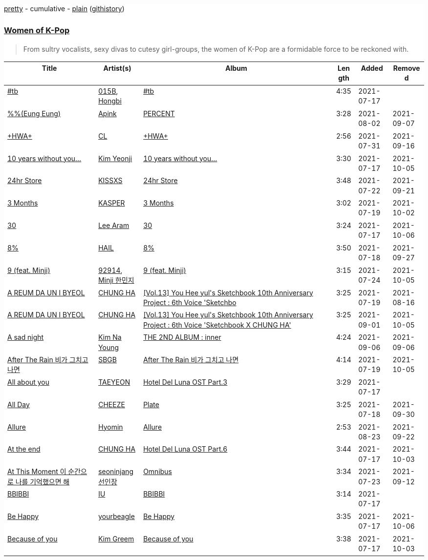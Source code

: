 [pretty](/playlists/pretty/Women%20of%20K-Pop.md) - cumulative - [plain](/playlists/plain/37i9dQZF1DX6Cy4Vr7Hu2y) ([githistory](https://github.githistory.xyz/tg-z/spotify-playlist-archive/blob/main/playlists/plain/37i9dQZF1DX6Cy4Vr7Hu2y))

### [Women of K-Pop](https://open.spotify.com/playlist/37i9dQZF1DX6Cy4Vr7Hu2y)

> From sultry vocalists, sexy divas to cutesy girl-groups, the women of K-Pop are a formidable force to be reckoned with.

| Title | Artist(s) | Album | Length | Added | Removed |
|---|---|---|---|---|---|
| [#tb](https://open.spotify.com/track/3OboGw2I8oYsEHeCrZ7NLT) | [015B](https://open.spotify.com/artist/4uU7KfTjcjyKUGWSaTzLu7), [Hongbi](https://open.spotify.com/artist/3dsCeMQUrHkfkcqhMCuhqN) | [#tb](https://open.spotify.com/album/5NRXAUx3xt2YS4U07mAgEp) | 4:35 | 2021-07-17 |  |
| [%%(Eung Eung)](https://open.spotify.com/track/6MiGIhcqRysLfTTeTEgSuv) | [Apink](https://open.spotify.com/artist/2uWcrwgWmZcQc3IPBs3tfU) | [PERCENT](https://open.spotify.com/album/5O6vjbi5FqmKiVLO8HxgvX) | 3:28 | 2021-08-02 | 2021-09-07 |
| [+HWA+](https://open.spotify.com/track/5cIv45SvGnNrARU6rT2BCb) | [CL](https://open.spotify.com/artist/0tzSBCPJZmHTdOA3ZV2mN3) | [+HWA+](https://open.spotify.com/album/2xXCdWDkQ8tfNmXKR4BQXS) | 2:56 | 2021-07-31 | 2021-09-16 |
| [10 years without you…](https://open.spotify.com/track/2pGkjkv2739VQzgP7xaHt0) | [Kim Yeonji](https://open.spotify.com/artist/220c8fiYAk89nqAgw4x4z4) | [10 years without you…](https://open.spotify.com/album/0lkeN2GvaPlvphgFxFaTPf) | 3:30 | 2021-07-17 | 2021-10-05 |
| [24hr Store](https://open.spotify.com/track/1x3XtiFfIBDhl0TlPUkl61) | [KISSXS](https://open.spotify.com/artist/2WaoJEyJIJ08YWyu7IJAOI) | [24hr Store](https://open.spotify.com/album/3QU8zQItDfSCA9ZB7qlfse) | 3:48 | 2021-07-22 | 2021-09-21 |
| [3 Months](https://open.spotify.com/track/2bm7HuBe4qhsVwwbm5rbWZ) | [KASPER](https://open.spotify.com/artist/6N8Wyy7G86YTHz3oIaJZjO) | [3 Months](https://open.spotify.com/album/0OrVANe6ujovAiIjUgDB2I) | 3:02 | 2021-07-19 | 2021-10-02 |
| [30](https://open.spotify.com/track/2mF0a6QdJY5WDWar4THKyi) | [Lee Aram](https://open.spotify.com/artist/3j0Q7sspsBVQm6SdlkqYp1) | [30](https://open.spotify.com/album/4CzbvSXwAjr7Vs8mghPcbP) | 3:24 | 2021-07-17 | 2021-10-06 |
| [8%](https://open.spotify.com/track/5b8kLu7ws92PZNztnAfhTr) | [HAIL](https://open.spotify.com/artist/6ay9YyFyAgf6eORHdLKKDf) | [8%](https://open.spotify.com/album/4A2zt7AYTnaI3TMdSKh3TB) | 3:50 | 2021-07-18 | 2021-09-27 |
| [9 (feat. Minji)](https://open.spotify.com/track/6jnDNbxcVHFC9MsGaLP3qO) | [92914](https://open.spotify.com/artist/0Zoe6ljAJo85rggnN6OaOF), [Minji 한민지](https://open.spotify.com/artist/5PAAkALx5byUebFVd2kOBF) | [9 (feat. Minji)](https://open.spotify.com/album/6IC4vpYspUYhznEVI1A5NW) | 3:15 | 2021-07-24 | 2021-10-05 |
| [A REUM DA UN I BYEOL](https://open.spotify.com/track/5dcRsgrAojHRlS0BFpmbdj) | [CHUNG HA](https://open.spotify.com/artist/2PSJ6YriU7JsFucxACpU7Y) | [[Vol.13] You Hee yul's Sketchbook 10th Anniversary Project : 6th Voice 'Sketchbo](https://open.spotify.com/album/5ramYGPYBoUgDzQHUml7xa) | 3:25 | 2021-07-19 | 2021-08-16 |
| [A REUM DA UN I BYEOL](https://open.spotify.com/track/5dcRsgrAojHRlS0BFpmbdj) | [CHUNG HA](https://open.spotify.com/artist/2PSJ6YriU7JsFucxACpU7Y) | [[Vol.13] You Hee yul's Sketchbook 10th Anniversary Project : 6th Voice 'Sketchbook X CHUNG HA'](https://open.spotify.com/album/5ramYGPYBoUgDzQHUml7xa) | 3:25 | 2021-09-01 | 2021-10-05 |
| [A sad night](https://open.spotify.com/track/0tftzfGER7QISPiFzoEtev) | [Kim Na Young](https://open.spotify.com/artist/4dvmLXorXADxVq8EcySEWk) | [THE 2ND ALBUM : inner](https://open.spotify.com/album/7ATHVUonkzW7AaNoyU84Ie) | 4:24 | 2021-09-06 | 2021-09-06 |
| [After The Rain 비가 그치고 나면](https://open.spotify.com/track/6e6tVmCBpFAWopWgnclcqs) | [SBGB](https://open.spotify.com/artist/0Xemods2DGcYQi3sqxtHBO) | [After The Rain 비가 그치고 나면](https://open.spotify.com/album/3KcaS52WFgBYfGenr0eAZ2) | 4:14 | 2021-07-19 | 2021-10-05 |
| [All about you](https://open.spotify.com/track/7fftC401ke4BzA3ucPIXES) | [TAEYEON](https://open.spotify.com/artist/3qNVuliS40BLgXGxhdBdqu) | [Hotel Del Luna OST Part.3](https://open.spotify.com/album/5WAsRdVn8bIzklCuZUqeUR) | 3:29 | 2021-07-17 |  |
| [All Day](https://open.spotify.com/track/044KPLUP0kljsRIazibkOf) | [CHEEZE](https://open.spotify.com/artist/6NdzNrBP8Jbhzp6h7yojht) | [Plate](https://open.spotify.com/album/5w6vzKocRGeNWN5t0sJgjx) | 3:25 | 2021-07-18 | 2021-09-30 |
| [Allure](https://open.spotify.com/track/0SVv5Q6Z3Z0hC1Pq1dzdmP) | [Hyomin](https://open.spotify.com/artist/1K8kkeM8j0BL8sQ4aR7Vh6) | [Allure](https://open.spotify.com/album/2e0XolxTGtF620kitKaRwb) | 2:53 | 2021-08-23 | 2021-09-22 |
| [At the end](https://open.spotify.com/track/4wX8BpSzIqqVjnf1X4RohI) | [CHUNG HA](https://open.spotify.com/artist/2PSJ6YriU7JsFucxACpU7Y) | [Hotel Del Luna OST Part.6](https://open.spotify.com/album/1U3PIfgY7PqNd7DDeX29P6) | 3:44 | 2021-07-17 | 2021-10-03 |
| [At This Moment 이 순간으로 나를 기억했으면 해](https://open.spotify.com/track/3jwp2gYV5mAQCjqqhaRXov) | [seoninjang 선인장](https://open.spotify.com/artist/32QKRIXj5Cfn0PDxlM90Cn) | [Omnibus](https://open.spotify.com/album/6Gs0mDO3zD7ZiwB2ff0n9s) | 3:34 | 2021-07-23 | 2021-09-12 |
| [BBIBBI](https://open.spotify.com/track/4as4XEOR03oGm1STUKl6pa) | [IU](https://open.spotify.com/artist/3HqSLMAZ3g3d5poNaI7GOU) | [BBIBBI](https://open.spotify.com/album/4ghBzVOTFoeKPPmyNKjVtI) | 3:14 | 2021-07-17 |  |
| [Be Happy](https://open.spotify.com/track/7nbJ3glHErMd2tcDbTYvrU) | [yourbeagle](https://open.spotify.com/artist/62i8ukH7NagOk7lZE6B3xA) | [Be Happy](https://open.spotify.com/album/6Vy2eFJEQYrZgyFvLVIsxH) | 3:35 | 2021-07-17 | 2021-10-06 |
| [Because of you](https://open.spotify.com/track/42jl3tTIai0aQ49JDW4MGk) | [Kim Greem](https://open.spotify.com/artist/1mJ8v3a8vsNWdP0FpUqeda) | [Because of you](https://open.spotify.com/album/46tJqWi5jtkMVbjh19X9PG) | 3:38 | 2021-07-17 | 2021-10-03 |